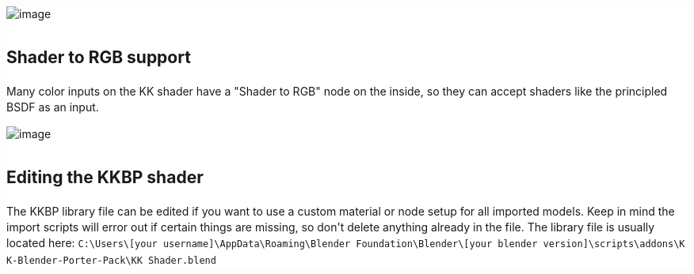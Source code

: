 ![image](https://raw.githubusercontent.com/FlailingFog/flailingfog.github.io/master/assets/images/mat21.png)


## Shader to RGB support
Many color inputs on the KK shader have a "Shader to RGB" node on the inside, so they can accept shaders like the principled BSDF as an input.

![image](https://raw.githubusercontent.com/FlailingFog/flailingfog.github.io/master/assets/images/mat22.png)


## Editing the KKBP shader
The KKBP library file can be edited if you want to use a custom material or node setup for all imported models. Keep in mind the import scripts will error out if certain things are missing, so don't delete anything already in the file. The library file is usually located here: ```C:\Users\[your username]\AppData\Roaming\Blender Foundation\Blender\[your blender version]\scripts\addons\KK-Blender-Porter-Pack\KK Shader.blend```